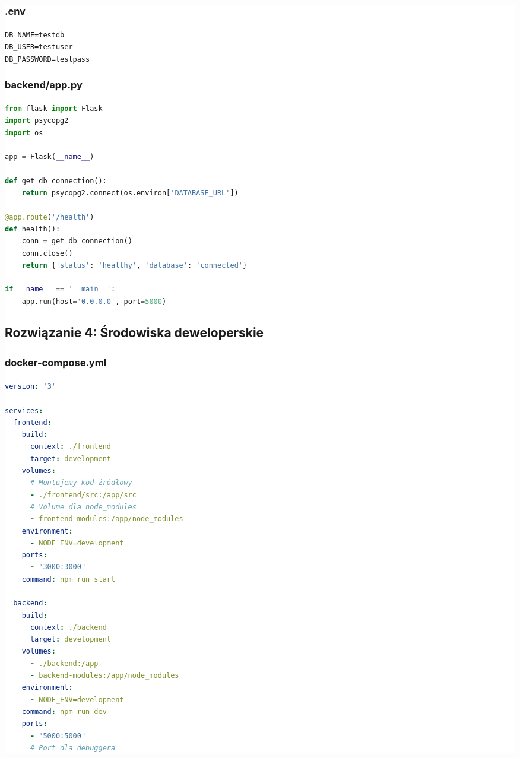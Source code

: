 ### .env
```
DB_NAME=testdb
DB_USER=testuser
DB_PASSWORD=testpass
```

### backend/app.py
```python
from flask import Flask
import psycopg2
import os

app = Flask(__name__)

def get_db_connection():
    return psycopg2.connect(os.environ['DATABASE_URL'])

@app.route('/health')
def health():
    conn = get_db_connection()
    conn.close()
    return {'status': 'healthy', 'database': 'connected'}

if __name__ == '__main__':
    app.run(host='0.0.0.0', port=5000)
```

## Rozwiązanie 4: Środowiska deweloperskie

### docker-compose.yml
```yaml
version: '3'

services:
  frontend:
    build:
      context: ./frontend
      target: development
    volumes:
      # Montujemy kod źródłowy
      - ./frontend/src:/app/src
      # Volume dla node_modules
      - frontend-modules:/app/node_modules
    environment:
      - NODE_ENV=development
    ports:
      - "3000:3000"
    command: npm run start

  backend:
    build:
      context: ./backend
      target: development
    volumes:
      - ./backend:/app
      - backend-modules:/app/node_modules
    environment:
      - NODE_ENV=development
    command: npm run dev
    ports:
      - "5000:5000"
      # Port dla debuggera
```